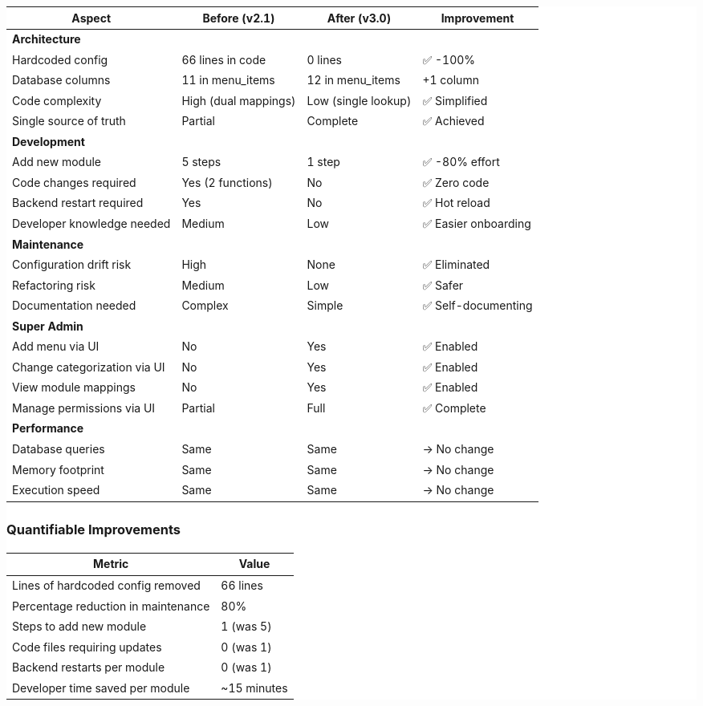 | Aspect | Before (v2.1) | After (v3.0) | Improvement |
|--------|--------------|-------------|-------------|
| **Architecture** |
| Hardcoded config | 66 lines in code | 0 lines | ✅ -100% |
| Database columns | 11 in menu_items | 12 in menu_items | +1 column |
| Code complexity | High (dual mappings) | Low (single lookup) | ✅ Simplified |
| Single source of truth | Partial | Complete | ✅ Achieved |
| **Development** |
| Add new module | 5 steps | 1 step | ✅ -80% effort |
| Code changes required | Yes (2 functions) | No | ✅ Zero code |
| Backend restart required | Yes | No | ✅ Hot reload |
| Developer knowledge needed | Medium | Low | ✅ Easier onboarding |
| **Maintenance** |
| Configuration drift risk | High | None | ✅ Eliminated |
| Refactoring risk | Medium | Low | ✅ Safer |
| Documentation needed | Complex | Simple | ✅ Self-documenting |
| **Super Admin** |
| Add menu via UI | No | Yes | ✅ Enabled |
| Change categorization via UI | No | Yes | ✅ Enabled |
| View module mappings | No | Yes | ✅ Enabled |
| Manage permissions via UI | Partial | Full | ✅ Complete |
| **Performance** |
| Database queries | Same | Same | → No change |
| Memory footprint | Same | Same | → No change |
| Execution speed | Same | Same | → No change |

### Quantifiable Improvements

| Metric | Value |
|--------|-------|
| Lines of hardcoded config removed | 66 lines |
| Percentage reduction in maintenance | 80% |
| Steps to add new module | 1 (was 5) |
| Code files requiring updates | 0 (was 1) |
| Backend restarts per module | 0 (was 1) |
| Developer time saved per module | ~15 minutes |
